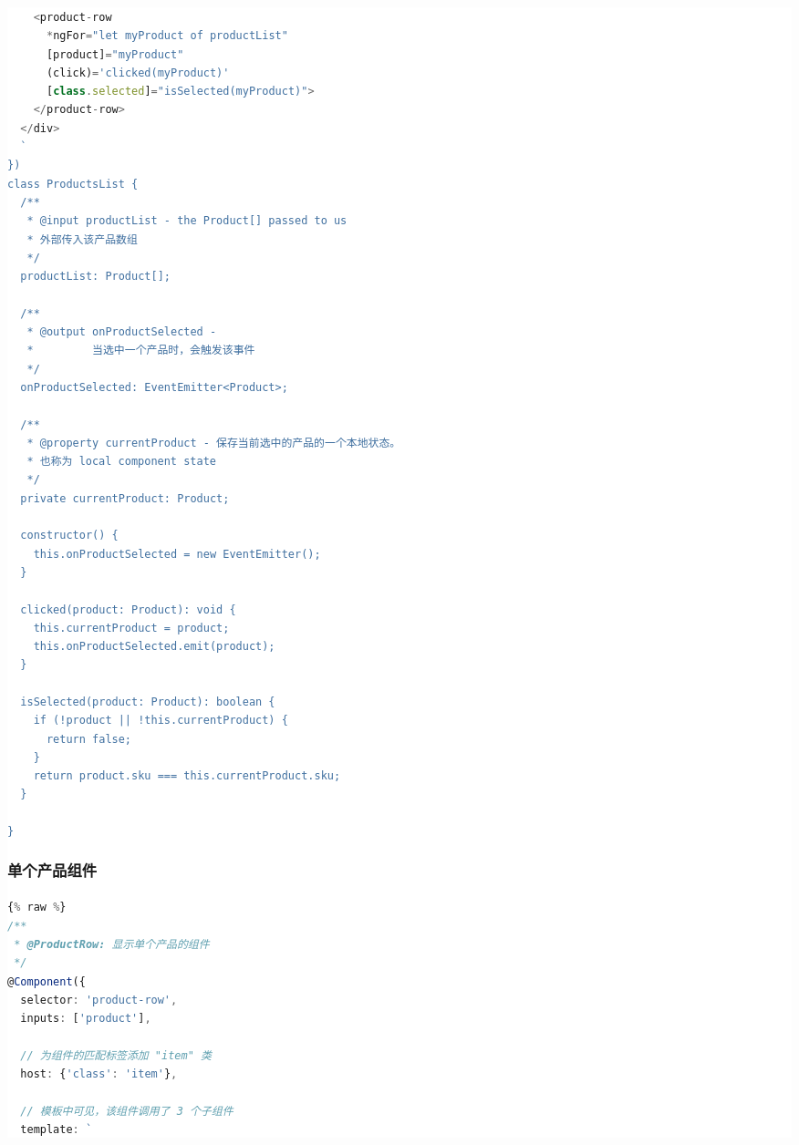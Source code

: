 ```typescript
    <product-row 
      *ngFor="let myProduct of productList" 
      [product]="myProduct" 
      (click)='clicked(myProduct)'
      [class.selected]="isSelected(myProduct)">
    </product-row>
  </div>
  `
})
class ProductsList {
  /**
   * @input productList - the Product[] passed to us
   * 外部传入该产品数组
   */
  productList: Product[];

  /**
   * @output onProductSelected - 
   *         当选中一个产品时，会触发该事件
   */
  onProductSelected: EventEmitter<Product>;

  /**
   * @property currentProduct - 保存当前选中的产品的一个本地状态。
   * 也称为 local component state
   */
  private currentProduct: Product;

  constructor() {
    this.onProductSelected = new EventEmitter();
  }

  clicked(product: Product): void {
    this.currentProduct = product;
    this.onProductSelected.emit(product);
  }

  isSelected(product: Product): boolean {
    if (!product || !this.currentProduct) {
      return false;
    }
    return product.sku === this.currentProduct.sku;
  }

}
```

### 单个产品组件

```typescript
{% raw %}
/**
 * @ProductRow: 显示单个产品的组件
 */
@Component({
  selector: 'product-row',
  inputs: ['product'],

  // 为组件的匹配标签添加 "item" 类
  host: {'class': 'item'},

  // 模板中可见，该组件调用了 3 个子组件
  template: `
```